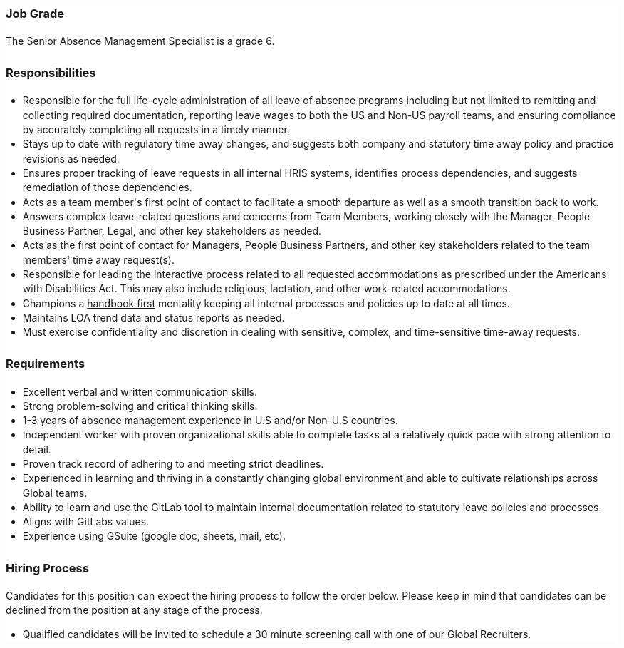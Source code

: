 ### Job Grade

The Senior Absence Management Specialist is a [grade 6](/handbook/total-rewards/compensation/compensation-calculator/#gitlab-job-grades).

### Responsibilities

- Responsible for the full life-cycle administration of all leave of absence programs including but not limited to remitting and collecting required documentation, reporting leave wages to both the US and Non-US payroll teams, and ensuring compliance by accurately completing all requests in a timely manner.
- Stays up to date with regulatory time away changes, and suggests both company and statutory time away policy and practice revisions as needed.
- Ensures proper tracking of leave requests in all internal HRIS systems, identifies process dependencies, and suggests remediation of those dependencies.
- Acts as a team member's first point of contact to facilitate a smooth departure as well as a smooth transition back to work.
- Answers complex leave-related questions and concerns from Team Members, working closely with the Manager, People Business Partner, Legal, and other key stakeholders as needed.
- Acts as the first point of contact for Managers, People Business Partners, and other key stakeholders related to the team members' time away request(s).
- Responsible for leading the interactive process related to all requested accommodations as prescribed under the Americans with Disabilities Act. This may also include religious, lactation, and other work-related accommodations.
- Champions a [handbook first](/handbook/about/handbook-usage/) mentality keeping all internal processes and policies up to date at all times.
- Maintains LOA trend data and status reports as needed.
- Must exercise confidentiality and discretion in dealing with sensitive, complex, and time-sensitive time-away requests.

### Requirements

- Excellent verbal and written communication skills.
- Strong problem-solving and critical thinking skills.
- 1-3 years of absence management experience in U.S and/or Non-U.S countries.
- Independent worker with proven organizational skills able to complete tasks at a relatively quick pace with strong attention to detail.
- Proven track record of adhering to and meeting strict deadlines.
- Experienced in learning and thriving in a constantly changing global environment and able to cultivate relationships across Global teams.
- Ability to learn and use the GitLab tool to maintain internal documentation related to statutory leave policies and processes.
- Aligns with GitLabs values.
- Experience using GSuite (google doc, sheets, mail, etc).

### Hiring Process

Candidates for this position can expect the hiring process to follow the order below. Please keep in mind that candidates can be declined from the position at any stage of the process.

- Qualified candidates will be invited to schedule a 30 minute [screening call](/handbook/hiring/candidate-faq/#screening-call) with one of our Global Recruiters.
